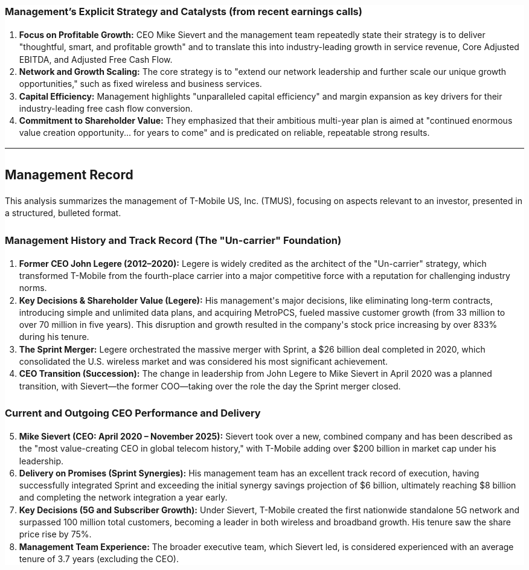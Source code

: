 ### Management’s Explicit Strategy and Catalysts (from recent earnings calls)

1.  **Focus on Profitable Growth:** CEO Mike Sievert and the management team repeatedly state their strategy is to deliver "thoughtful, smart, and profitable growth" and to translate this into industry-leading growth in service revenue, Core Adjusted EBITDA, and Adjusted Free Cash Flow.
2.  **Network and Growth Scaling:** The core strategy is to "extend our network leadership and further scale our unique growth opportunities," such as fixed wireless and business services.
3.  **Capital Efficiency:** Management highlights "unparalleled capital efficiency" and margin expansion as key drivers for their industry-leading free cash flow conversion.
4.  **Commitment to Shareholder Value:** They emphasized that their ambitious multi-year plan is aimed at "continued enormous value creation opportunity... for years to come" and is predicated on reliable, repeatable strong results.

---

## Management Record

This analysis summarizes the management of T-Mobile US, Inc. (TMUS), focusing on aspects relevant to an investor, presented in a structured, bulleted format.

### **Management History and Track Record (The "Un-carrier" Foundation)**

1.  **Former CEO John Legere (2012–2020):** Legere is widely credited as the architect of the "Un-carrier" strategy, which transformed T-Mobile from the fourth-place carrier into a major competitive force with a reputation for challenging industry norms.
2.  **Key Decisions & Shareholder Value (Legere):** His management's major decisions, like eliminating long-term contracts, introducing simple and unlimited data plans, and acquiring MetroPCS, fueled massive customer growth (from 33 million to over 70 million in five years). This disruption and growth resulted in the company's stock price increasing by over 833% during his tenure.
3.  **The Sprint Merger:** Legere orchestrated the massive merger with Sprint, a $26 billion deal completed in 2020, which consolidated the U.S. wireless market and was considered his most significant achievement.
4.  **CEO Transition (Succession):** The change in leadership from John Legere to Mike Sievert in April 2020 was a planned transition, with Sievert—the former COO—taking over the role the day the Sprint merger closed.

### **Current and Outgoing CEO Performance and Delivery**

5.  **Mike Sievert (CEO: April 2020 – November 2025):** Sievert took over a new, combined company and has been described as the "most value-creating CEO in global telecom history," with T-Mobile adding over \$200 billion in market cap under his leadership.
6.  **Delivery on Promises (Sprint Synergies):** His management team has an excellent track record of execution, having successfully integrated Sprint and exceeding the initial synergy savings projection of \$6 billion, ultimately reaching \$8 billion and completing the network integration a year early.
7.  **Key Decisions (5G and Subscriber Growth):** Under Sievert, T-Mobile created the first nationwide standalone 5G network and surpassed 100 million total customers, becoming a leader in both wireless and broadband growth. His tenure saw the share price rise by 75%.
8.  **Management Team Experience:** The broader executive team, which Sievert led, is considered experienced with an average tenure of 3.7 years (excluding the CEO).
